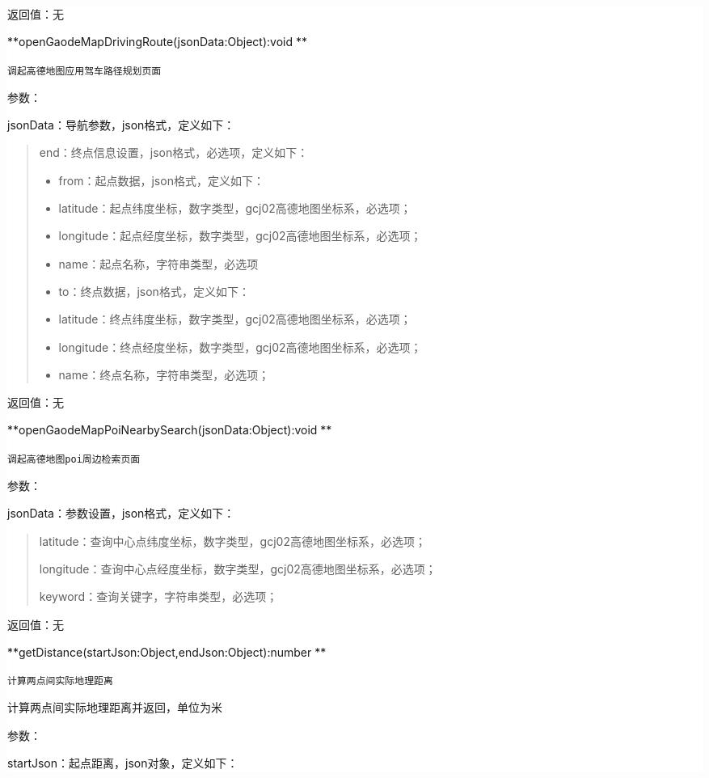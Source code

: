 
返回值：无


<span id="ff_9">**openGaodeMapDrivingRoute(jsonData:Object):void **</span>

<code>调起高德地图应用驾车路径规划页面</code>

参数：

jsonData：导航参数，json格式，定义如下：

> end：终点信息设置，json格式，必选项，定义如下：
> 
> - from：起点数据，json格式，定义如下：
> 
>  - latitude：起点纬度坐标，数字类型，gcj02高德地图坐标系，必选项；
>  
>  - longitude：起点经度坐标，数字类型，gcj02高德地图坐标系，必选项；
>  
>  - name：起点名称，字符串类型，必选项
>  
> - to：终点数据，json格式，定义如下：
> 
>  - latitude：终点纬度坐标，数字类型，gcj02高德地图坐标系，必选项；
>  
>  - longitude：终点经度坐标，数字类型，gcj02高德地图坐标系，必选项；
>  
>  - name：终点名称，字符串类型，必选项；


返回值：无



<span id="ff_10">**openGaodeMapPoiNearbySearch(jsonData:Object):void **</span>

<code>调起高德地图poi周边检索页面</code>

参数：

jsonData：参数设置，json格式，定义如下：

> latitude：查询中心点纬度坐标，数字类型，gcj02高德地图坐标系，必选项；
> 
> longitude：查询中心点经度坐标，数字类型，gcj02高德地图坐标系，必选项；
> 
> keyword：查询关键字，字符串类型，必选项；

返回值：无


<span id="ff_11">**getDistance(startJson:Object,endJson:Object):number **</span>

<code>计算两点间实际地理距离</code>

计算两点间实际地理距离并返回，单位为米

参数：

startJson：起点距离，json对象，定义如下：

